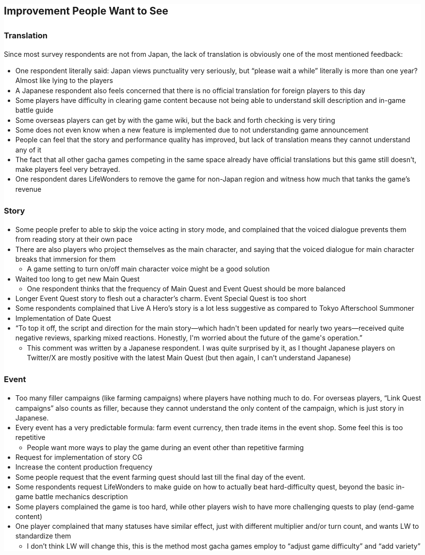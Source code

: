 ## Improvement People Want to See

### Translation

Since most survey respondents are not from Japan, the lack of translation is obviously one of the most mentioned feedback:

- One respondent literally said: Japan views punctuality very seriously, but “please wait a while” literally is more than one year? Almost like lying to the players
- A Japanese respondent also feels concerned that there is no official translation for foreign players to this day
- Some players have difficulty in clearing game content because not being able to understand skill description and in-game battle guide
- Some overseas players can get by with the game wiki, but the back and forth checking is very tiring
- Some does not even know when a new feature is implemented due to not understanding game announcement
- People can feel that the story and performance quality has improved, but lack of translation means they cannot understand any of it
- The fact that all other gacha games competing in the same space already have official translations but this game still doesn’t, make players feel very betrayed.
- One respondent dares LifeWonders to remove the game for non-Japan region and witness how much that tanks the game’s revenue

### Story

- Some people prefer to able to skip the voice acting in story mode, and complained that the voiced dialogue prevents them from reading story at their own pace
- There are also players who project themselves as the main character, and saying that the voiced dialogue for main character breaks that immersion for them
    - A game setting to turn on/off main character voice might be a good solution
- Waited too long to get new Main Quest
    - One respondent thinks that the frequency of Main Quest and Event Quest should be more balanced
- Longer Event Quest story to flesh out a character’s charm. Event Special Quest is too short
- Some respondents complained that Live A Hero’s story is a lot less suggestive as compared to Tokyo Afterschool Summoner
- Implementation of Date Quest
- “To top it off, the script and direction for the main story—which hadn't been updated for nearly two years—received quite negative reviews, sparking mixed reactions. Honestly, I'm worried about the future of the game's operation.”
    - <span class="comment">This comment was written by a Japanese respondent. I was quite surprised by it, as I thought Japanese players on Twitter/X are mostly positive with the latest Main Quest (but then again, I can’t understand Japanese)</span>

### Event

- Too many filler campaigns (like farming campaigns) where players have nothing much to do. For overseas players, “Link Quest campaigns” also counts as filler, because they cannot understand the only content of the campaign, which is just story in Japanese.
- Every event has a very predictable formula: farm event currency, then trade items in the event shop. Some feel this is too repetitive
    - People want more ways to play the game during an event other than repetitive farming
- Request for implementation of story CG
- Increase the content production frequency
- Some people request that the event farming quest should last till the final day of the event.
- Some respondents request LifeWonders to make guide on how to actually beat hard-difficulty quest, beyond the basic in-game battle mechanics description
- Some players complained the game is too hard, while other players wish to have more challenging quests to play (end-game content)
- One player complained that many statuses have similar effect, just with different multiplier and/or turn count, and wants LW to standardize them
    - <span class="comment">I don’t think LW will change this, this is the method most gacha games employ to “adjust game difficulty” and “add variety”</span>